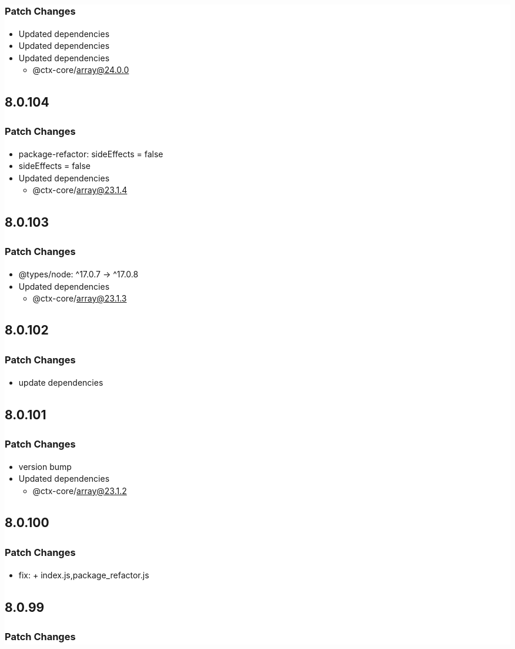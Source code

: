 ### Patch Changes

- Updated dependencies
- Updated dependencies
- Updated dependencies
  - @ctx-core/array@24.0.0

## 8.0.104

### Patch Changes

- package-refactor: sideEffects = false
- sideEffects = false
- Updated dependencies
  - @ctx-core/array@23.1.4

## 8.0.103

### Patch Changes

- @types/node: ^17.0.7 -> ^17.0.8
- Updated dependencies
  - @ctx-core/array@23.1.3

## 8.0.102

### Patch Changes

- update dependencies

## 8.0.101

### Patch Changes

- version bump
- Updated dependencies
  - @ctx-core/array@23.1.2

## 8.0.100

### Patch Changes

- fix: + index.js,package_refactor.js

## 8.0.99

### Patch Changes
